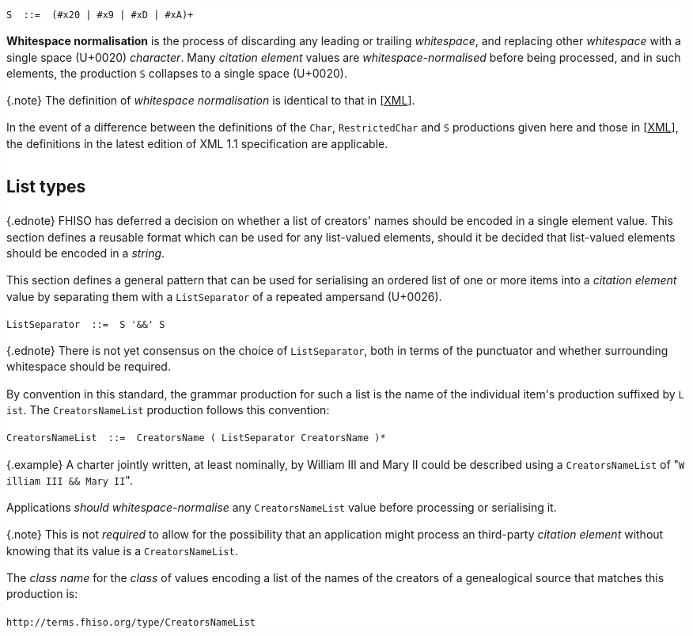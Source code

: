     S  ::=  (#x20 | #x9 | #xD | #xA)+

**Whitespace normalisation** is the process of discarding any leading
or trailing *whitespace*, and replacing other *whitespace* with a single
space (U+0020) *character*.  Many *citation element* values
are *whitespace-normalised* before being processed, and in such
elements, the production `S` collapses to a single space (U+0020).

{.note}  The definition of *whitespace normalisation* is identical to
that in [[XML](https://www.w3.org/TR/xml11/)].  

In the event of a difference between the definitions of the `Char`,
`RestrictedChar` and `S` productions given here and those in 
[[XML](https://www.w3.org/TR/xml11/)], the definitions in the latest
edition of XML 1.1 specification are applicable.

## List types

{.ednote} FHISO has deferred a decision on whether a list of creators'
names should be encoded in a single element value.  This section defines
a reusable format which can be used for any list-valued elements, should
it be decided that list-valued elements should be encoded in a *string*.

This section defines a general pattern that can be used for serialising
an ordered list of one or more items into a *citation element* value by
separating them with a `ListSeparator` of a repeated ampersand (U+0026).

    ListSeparator  ::=  S '&&' S

{.ednote} There is not yet consensus on the choice of `ListSeparator`,
both in terms of the punctuator and whether surrounding whitespace
should be required.

By convention in this standard, the grammar production for such a list
is the name of the individual item's production suffixed by `List`.  <a
id="CreatorsNameList"></a>The `CreatorsNameList` production follows this
convention:

    CreatorsNameList  ::=  CreatorsName ( ListSeparator CreatorsName )*

{.example} A charter jointly written, at least nominally, by William III
and Mary II could be described using a `CreatorsNameList` of "`William
III && Mary II`".

Applications *should* *whitespace-normalise* any `CreatorsNameList` value
before processing or serialising it.  

{.note} This is not *required* to allow for the possibility that an
application might process an third-party *citation element* without
knowing that its value is a `CreatorsNameList`.

<a id="CreatorsName"></a>The *class name* for the *class* of values
encoding a list of the names of the creators of a genealogical source
that matches this production is:

    http://terms.fhiso.org/type/CreatorsNameList

